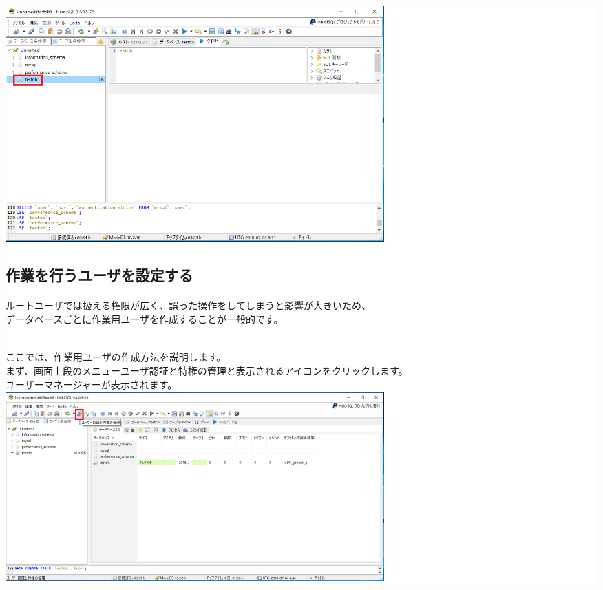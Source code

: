 <img src="./shots/database/db_26.png" width="550px">

## 作業を行うユーザを設定する

ルートユーザでは扱える権限が広く、誤った操作をしてしまうと影響が大きいため、
<br>
データベースごとに作業用ユーザを作成することが一般的です。

<br>
ここでは、作業用ユーザの作成方法を説明します。
<br>
まず、画面上段のメニューユーザ認証と特権の管理と表示されるアイコンをクリックします。<br>
ユーザーマネージャーが表示されます。<br>

<img src="./shots/database/db_27.png" width="550px">